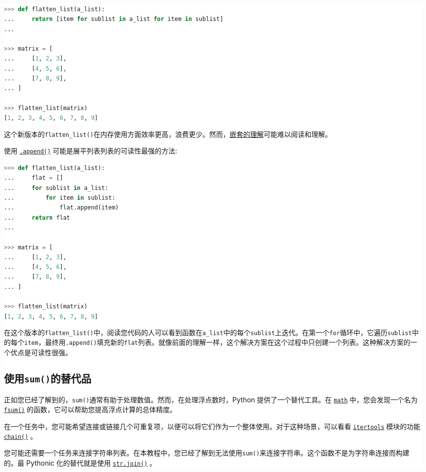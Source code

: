 ```py
>>> def flatten_list(a_list):
...     return [item for sublist in a_list for item in sublist]
...

>>> matrix = [
...     [1, 2, 3],
...     [4, 5, 6],
...     [7, 8, 9],
... ]

>>> flatten_list(matrix)
[1, 2, 3, 4, 5, 6, 7, 8, 9]
```

这个新版本的`flatten_list()`在内存使用方面效率更高，浪费更少。然而，[嵌套的理解](https://realpython.com/list-comprehension-python/#watch-out-for-nested-comprehensions)可能难以阅读和理解。

使用 [`.append()`](https://realpython.com/python-append/) 可能是展平列表列表的可读性最强的方法:

>>>

```py
>>> def flatten_list(a_list):
...     flat = []
...     for sublist in a_list:
...         for item in sublist:
...             flat.append(item)
...     return flat
...

>>> matrix = [
...     [1, 2, 3],
...     [4, 5, 6],
...     [7, 8, 9],
... ]

>>> flatten_list(matrix)
[1, 2, 3, 4, 5, 6, 7, 8, 9]
```

在这个版本的`flatten_list()`中，阅读您代码的人可以看到函数在`a_list`中的每个`sublist`上迭代。在第一个`for`循环中，它遍历`sublist`中的每个`item`，最终用`.append()`填充新的`flat`列表。就像前面的理解一样，这个解决方案在这个过程中只创建一个列表。这种解决方案的一个优点是可读性很强。

## 使用`sum()`的替代品

正如您已经了解到的，`sum()`通常有助于处理数值。然而，在处理浮点数时，Python 提供了一个替代工具。在 [`math`](https://realpython.com/python-math-module/) 中，您会发现一个名为 [`fsum()`](https://docs.python.org/3/library/math.html#math.fsum) 的函数，它可以帮助您提高浮点计算的总体精度。

在一个任务中，您可能希望连接或链接几个可重复项，以便可以将它们作为一个整体使用。对于这种场景，可以看看 [`itertools`](https://realpython.com/python-itertools/) 模块的功能 [`chain()`](https://docs.python.org/3/library/itertools.html#itertools.chain) 。

您可能还需要一个任务来连接字符串列表。在本教程中，您已经了解到无法使用`sum()`来连接字符串。这个函数不是为字符串连接而构建的。最 Pythonic 化的替代就是使用 [`str.join()`](https://docs.python.org/3/library/stdtypes.html#str.join) 。
